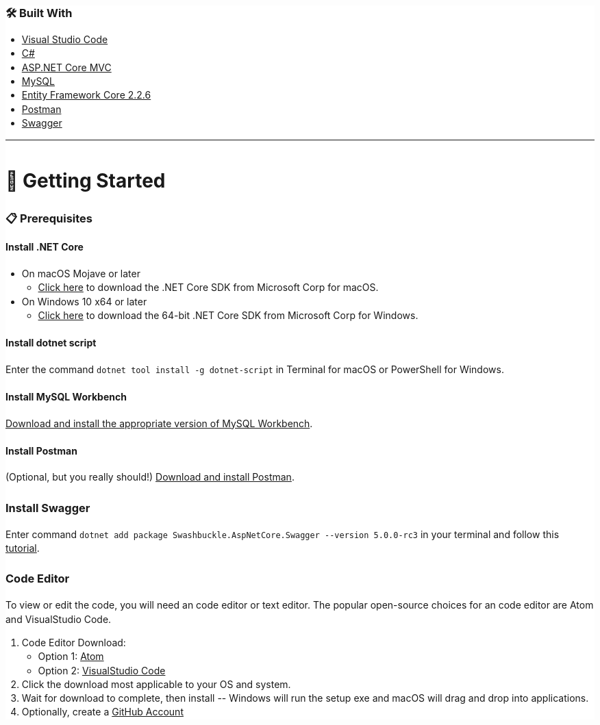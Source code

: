 ### 🛠 Built With

- [Visual Studio Code](https://code.visualstudio.com/)
- [C#](https://docs.microsoft.com/en-us/dotnet/csharp/)
- [ASP.NET Core MVC](https://docs.microsoft.com/en-us/aspnet/core/mvc/overview?view=aspnetcore-3.1)
- [MySQL](https://dev.mysql.com/)
- [Entity Framework Core 2.2.6](https://docs.microsoft.com/en-us/ef/core/)
- [Postman](postman.com)
- [Swagger](https://swagger.io/tools/swagger-ui/)

---

# 🏁 Getting Started

### 📋 Prerequisites

#### Install .NET Core

- On macOS Mojave or later
  - [Click here](https://dotnet.microsoft.com/download/thank-you/dotnet-sdk-2.2.106-macos-x64-installer) to download the .NET Core SDK from Microsoft Corp for macOS.
- On Windows 10 x64 or later
  - [Click here](https://dotnet.microsoft.com/download/thank-you/dotnet-sdk-2.2.203-windows-x64-installer) to download the 64-bit .NET Core SDK from Microsoft Corp for Windows.

#### Install dotnet script

Enter the command `dotnet tool install -g dotnet-script` in Terminal for macOS or PowerShell for Windows.

#### Install MySQL Workbench

[Download and install the appropriate version of MySQL Workbench](https://dev.mysql.com/downloads/workbench/).

#### Install Postman

(Optional, but you really should!) [Download and install Postman](https://www.postman.com/downloads/).

### Install Swagger

Enter command `dotnet add package Swashbuckle.AspNetCore.Swagger --version 5.0.0-rc3` in your terminal and follow this [tutorial](https://www.c-sharpcorner.com/article/swagger-for-asp-net-core-api-2-2/). 


### Code Editor

To view or edit the code, you will need an code editor or text editor. The popular open-source choices for an code editor are Atom and VisualStudio Code.

1. Code Editor Download:
   - Option 1: [Atom](https://nodejs.org/en/)
   - Option 2: [VisualStudio Code](https://www.npmjs.com/)
2. Click the download most applicable to your OS and system.
3. Wait for download to complete, then install -- Windows will run the setup exe and macOS will drag and drop into applications.
4. Optionally, create a [GitHub Account](https://github.com)
